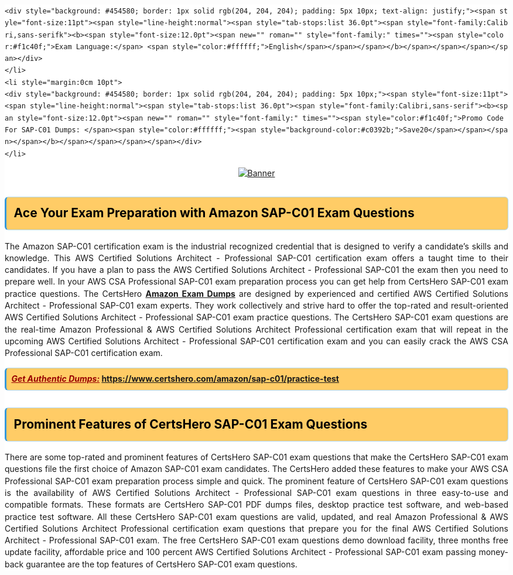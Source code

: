 	<div style="background: #454580; border: 1px solid rgb(204, 204, 204); padding: 5px 10px; text-align: justify;"><span style="font-size:11pt"><span style="line-height:normal"><span style="tab-stops:list 36.0pt"><span style="font-family:Calibri,sans-serifk"><b><span style="font-size:12.0pt"><span new="" roman="" style="font-family:" times=""><span style="color:#f1c40f;">Exam Language:</span> <span style="color:#ffffff;">English</span></span></span></b></span></span></span></span></div>
	</li>
	<li style="margin:0cm 10pt">
	<div style="background: #454580; border: 1px solid rgb(204, 204, 204); padding: 5px 10px;"><span style="font-size:11pt"><span style="line-height:normal"><span style="tab-stops:list 36.0pt"><span style="font-family:Calibri,sans-serif"><b><span style="font-size:12.0pt"><span new="" roman="" style="font-family:" times=""><span style="color:#f1c40f;">Promo Code For SAP-C01 Dumps: </span><span style="color:#ffffff;"><span style="background-color:#c0392b;">Save20</span></span></span></span></b></span></span></span></span></div>
	</li>
</ul>

<p style="text-align: center;"><a href="https://www.certshero.com/product-detail/sap-c01"><img width="100%" src="https://i.imgur.com/UZuq4Dk.jpg" alt="Banner"/></a></p>

<h2><strong><span style="display:block; color:#000000; background:#ffcc66; border: 0.5px solid #AED6F1 ; border-left: 3px solid #3498DB; padding: .6em; border-radius: 6px;">Ace Your Exam Preparation with Amazon SAP-C01 Exam Questions</span></strong></h2>

<p style="text-align: justify;">The Amazon SAP-C01 certification exam is the industrial recognized credential that is designed to verify a candidate’s skills and knowledge. This AWS Certified Solutions Architect - Professional SAP-C01 certification exam offers a taught time to their candidates. If you have a plan to pass the AWS Certified Solutions Architect - Professional SAP-C01 the exam then you need to prepare well. In your AWS CSA Professional SAP-C01 exam preparation process you can get help from CertsHero SAP-C01 exam practice questions. The CertsHero <a href="https://www.certshero.com/amazon"><strong> Amazon Exam Dumps</strong></a> are designed by experienced and certified AWS Certified Solutions Architect - Professional SAP-C01 exam experts. They work collectively and strive hard to offer the top-rated and result-oriented AWS Certified Solutions Architect - Professional SAP-C01 exam practice questions. The CertsHero SAP-C01 exam questions are the real-time Amazon Professional & AWS Certified Solutions Architect Professional certification exam that will repeat in the upcoming AWS Certified Solutions Architect - Professional SAP-C01 certification exam and you can easily crack the AWS CSA Professional SAP-C01 certification exam.</p>

<p><strong><span style="display:block; color:#990000; background:#ffcc66; border: 0.5px solid #AED6F1 ; border-left: 3px solid #3498DB; padding: .6em; border-radius: 6px;"><span style="font-size:14px;"><u><i>Get Authentic Dumps:</i></u></span> <a href="https://www.certshero.com/amazon/sap-c01/practice-test">https://www.certshero.com/amazon/sap-c01/practice-test</a></span></strong></p>

<h2><strong><span style="display:block; color:#000000; background:#ffcc66; border: 0.5px solid #AED6F1 ; border-left: 3px solid #3498DB; padding: .6em; border-radius: 6px;">Prominent Features of CertsHero SAP-C01 Exam Questions</span></strong></h2>

<p style="text-align: justify;">There are some top-rated and prominent features of CertsHero SAP-C01 exam questions that make the CertsHero SAP-C01 exam questions file the first choice of Amazon SAP-C01 exam candidates. The CertsHero added these features to make your AWS CSA Professional SAP-C01 exam preparation process simple and quick. The prominent feature of CertsHero SAP-C01 exam questions is the availability of AWS Certified Solutions Architect - Professional SAP-C01 exam questions in three easy-to-use and compatible formats. These formats are CertsHero SAP-C01 PDF dumps files, desktop practice test software, and web-based practice test software. All these CertsHero SAP-C01 exam questions are valid, updated, and real Amazon Professional & AWS Certified Solutions Architect Professional certification exam questions that prepare you for the final AWS Certified Solutions Architect - Professional SAP-C01 exam. The free CertsHero SAP-C01 exam questions demo download facility, three months free update facility, affordable price and 100 percent AWS Certified Solutions Architect - Professional SAP-C01 exam passing money-back guarantee are the top features of CertsHero SAP-C01 exam questions.</p>
